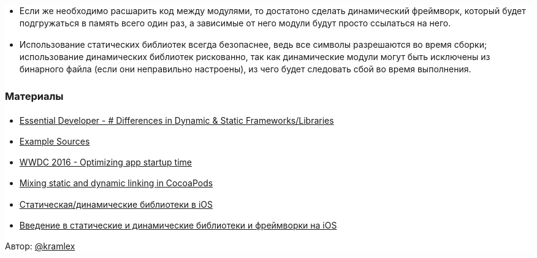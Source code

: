 - Если же необходимо расшарить код между модулями, то достатоно сделать динамический фреймворк, который будет подгружаться в память всего один раз, а зависимые от него модули будут просто ссылаться на него.

- Использование статических библиотек всегда безопаснее, ведь все символы разрешаются во время сборки; использование динамических библиотек рискованно, так как динамические модули могут быть исключены из бинарного файла (если они неправильно настроены), из чего будет следовать сбой во время выполнения.

### Материалы
 - [Essential Developer - # Differences in Dynamic & Static Frameworks/Libraries](https://www.youtube.com/watch?v=IqsKGyklmL0)
 - [Example Sources](https://github.com/essentialdevelopercom/quiz-app)


 - [WWDC 2016 - Optimizing app startup time](https://youtu.be/PxV34oZxGLM)
 - [Mixing static and dynamic linking in CocoaPods](https://medium.com/microsoft-mobile-engineering/mixing-static-and-dynamic-linking-in-cocoapods-83b6d4252c59#:~:text=CocoaPods%20pod%2Dlinkage%20plugin&text=In%20SwiftKey%2C%20we%20have%20a,app%20and%20keyboard%20extension%20too.)
 - [Статическая/динамические библиотеки в iOS ](https://russianblogs.com/article/71841604682/)
 - [Введение в статические и динамические библиотеки и фреймворки на iOS](https://bpoplauschi.github.io/2021/10/24/Intro-to-static-and-dynamic-libraries-frameworks.html)

<div style={{textAlign:"right"}}>Автор: <a href="https://github.com/kramlex">@kramlex</a></div>
